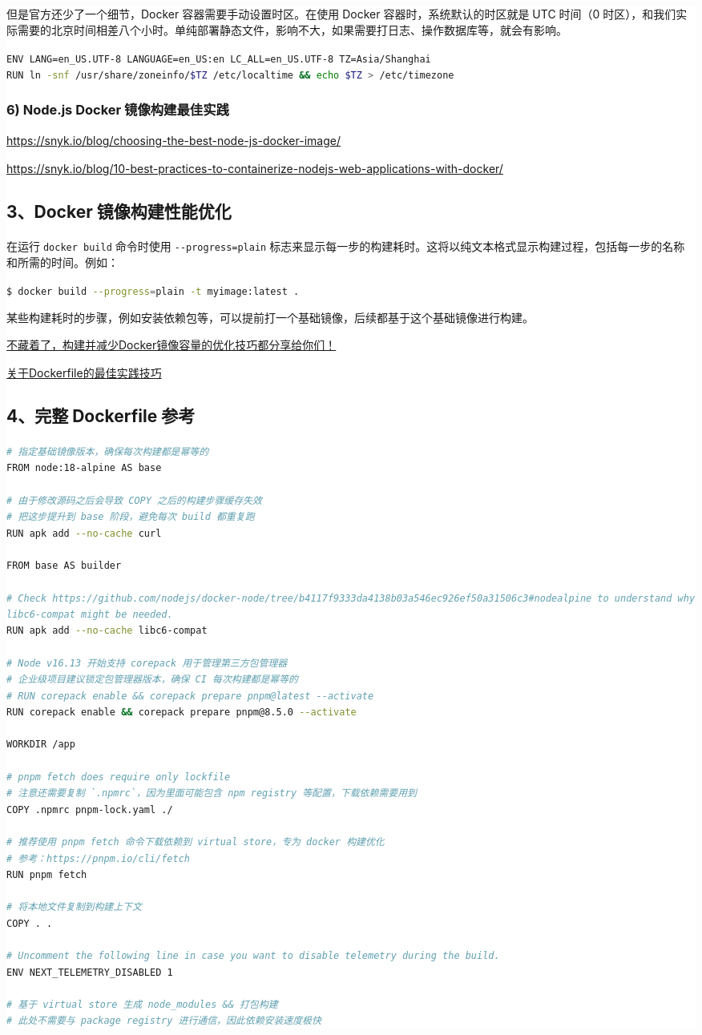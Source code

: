 但是官方还少了一个细节，Docker 容器需要手动设置时区。在使用 Docker 容器时，系统默认的时区就是 UTC 时间（0 时区），和我们实际需要的北京时间相差八个小时。单纯部署静态文件，影响不大，如果需要打日志、操作数据库等，就会有影响。

```sh
ENV LANG=en_US.UTF-8 LANGUAGE=en_US:en LC_ALL=en_US.UTF-8 TZ=Asia/Shanghai
RUN ln -snf /usr/share/zoneinfo/$TZ /etc/localtime && echo $TZ > /etc/timezone
```

### 6) Node.js Docker 镜像构建最佳实践

https://snyk.io/blog/choosing-the-best-node-js-docker-image/

https://snyk.io/blog/10-best-practices-to-containerize-nodejs-web-applications-with-docker/

## 3、Docker 镜像构建性能优化

在运行 `docker build` 命令时使用 `--progress=plain` 标志来显示每一步的构建耗时。这将以纯文本格式显示构建过程，包括每一步的名称和所需的时间。例如：

```bash
$ docker build --progress=plain -t myimage:latest .
```

某些构建耗时的步骤，例如安装依赖包等，可以提前打一个基础镜像，后续都基于这个基础镜像进行构建。

[不藏着了，构建并减少Docker镜像容量的优化技巧都分享给你们！](https://mp.weixin.qq.com/s/XM5oya9WdvSxeDveTaWlkg)

[关于Dockerfile的最佳实践技巧](https://mp.weixin.qq.com/s/VxkHe3GI8Z-NqjDDdGuzWg)

## 4、完整 Dockerfile 参考

```sh
# 指定基础镜像版本，确保每次构建都是幂等的
FROM node:18-alpine AS base

# 由于修改源码之后会导致 COPY 之后的构建步骤缓存失效
# 把这步提升到 base 阶段，避免每次 build 都重复跑
RUN apk add --no-cache curl

FROM base AS builder

# Check https://github.com/nodejs/docker-node/tree/b4117f9333da4138b03a546ec926ef50a31506c3#nodealpine to understand why libc6-compat might be needed.
RUN apk add --no-cache libc6-compat

# Node v16.13 开始支持 corepack 用于管理第三方包管理器
# 企业级项目建议锁定包管理器版本，确保 CI 每次构建都是幂等的
# RUN corepack enable && corepack prepare pnpm@latest --activate
RUN corepack enable && corepack prepare pnpm@8.5.0 --activate

WORKDIR /app

# pnpm fetch does require only lockfile
# 注意还需要复制 `.npmrc`，因为里面可能包含 npm registry 等配置，下载依赖需要用到
COPY .npmrc pnpm-lock.yaml ./

# 推荐使用 pnpm fetch 命令下载依赖到 virtual store，专为 docker 构建优化
# 参考：https://pnpm.io/cli/fetch
RUN pnpm fetch

# 将本地文件复制到构建上下文
COPY . .

# Uncomment the following line in case you want to disable telemetry during the build.
ENV NEXT_TELEMETRY_DISABLED 1

# 基于 virtual store 生成 node_modules && 打包构建
# 此处不需要与 package registry 进行通信，因此依赖安装速度极快
```